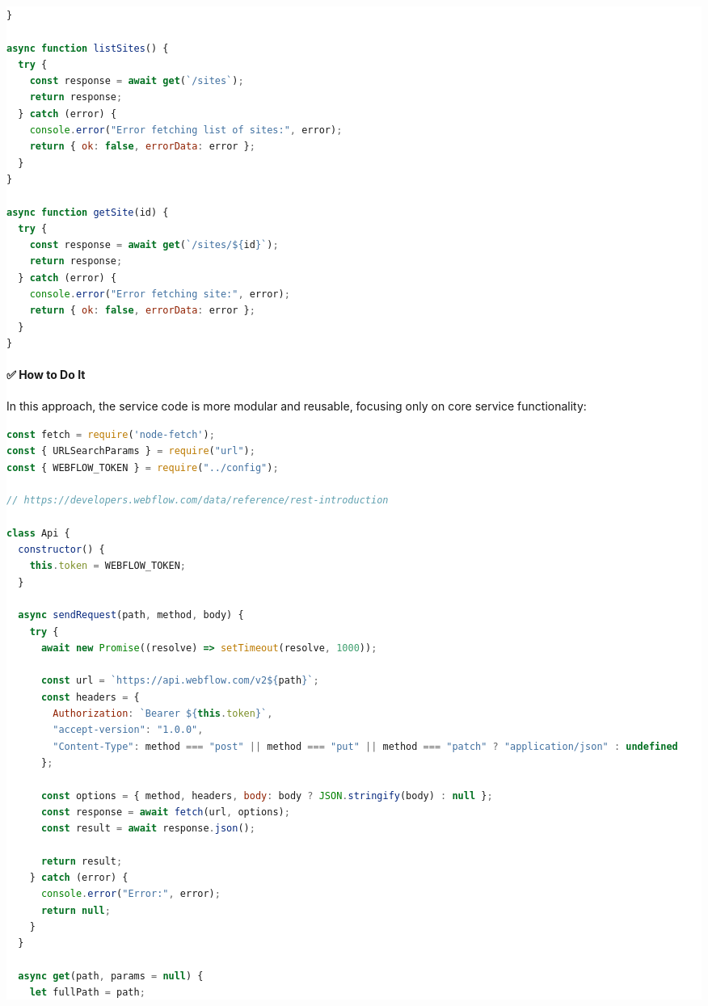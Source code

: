 ```js
}

async function listSites() {
  try {
    const response = await get(`/sites`);
    return response;
  } catch (error) {
    console.error("Error fetching list of sites:", error);
    return { ok: false, errorData: error };
  }
}

async function getSite(id) {
  try {
    const response = await get(`/sites/${id}`);
    return response;
  } catch (error) {
    console.error("Error fetching site:", error);
    return { ok: false, errorData: error };
  }
}
```

#### ✅ How to Do It
In this approach, the service code is more modular and reusable, focusing only on core service functionality:

```js
const fetch = require('node-fetch');
const { URLSearchParams } = require("url");
const { WEBFLOW_TOKEN } = require("../config");

// https://developers.webflow.com/data/reference/rest-introduction

class Api {
  constructor() {
    this.token = WEBFLOW_TOKEN;
  }

  async sendRequest(path, method, body) {
    try {
      await new Promise((resolve) => setTimeout(resolve, 1000));

      const url = `https://api.webflow.com/v2${path}`;
      const headers = {
        Authorization: `Bearer ${this.token}`,
        "accept-version": "1.0.0",
        "Content-Type": method === "post" || method === "put" || method === "patch" ? "application/json" : undefined
      };

      const options = { method, headers, body: body ? JSON.stringify(body) : null };
      const response = await fetch(url, options);
      const result = await response.json();

      return result;
    } catch (error) {
      console.error("Error:", error);
      return null;
    }
  }

  async get(path, params = null) {
    let fullPath = path;
```